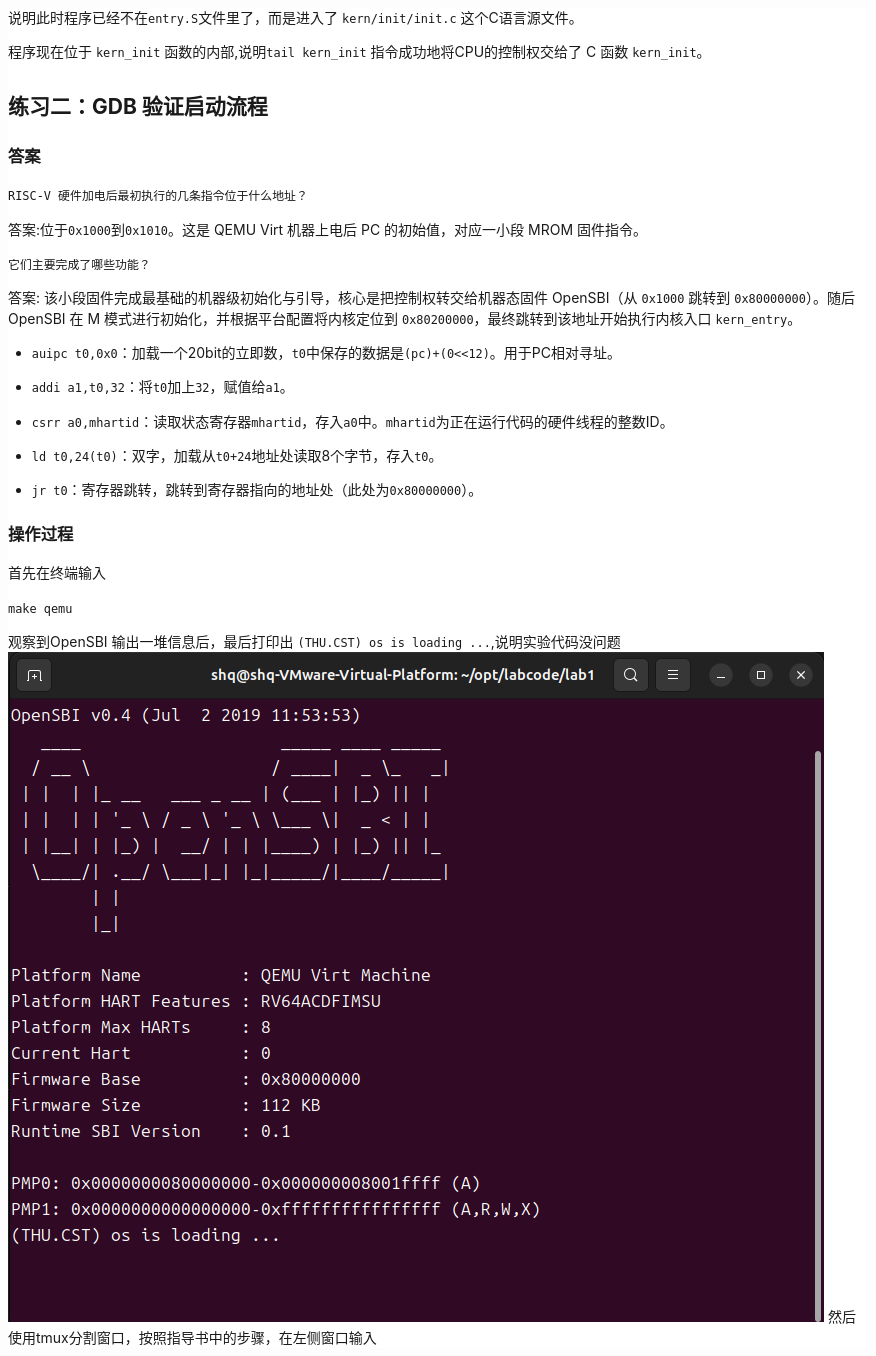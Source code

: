 说明此时程序已经不在`entry.S`文件里了，而是进入了 `kern/init/init.c` 这个C语言源文件。

程序现在位于 `kern_init` 函数的内部,说明`tail kern_init` 指令成功地将CPU的控制权交给了 C 函数 `kern_init`。
## 练习二：GDB 验证启动流程
### 答案
`RISC-V 硬件加电后最初执行的几条指令位于什么地址？`

答案:位于`0x1000`到`0x1010`。这是 QEMU Virt 机器上电后 PC 的初始值，对应一小段 MROM 固件指令。

`它们主要完成了哪些功能？`

答案: 该小段固件完成最基础的机器级初始化与引导，核心是把控制权转交给机器态固件 OpenSBI（从 `0x1000` 跳转到 `0x80000000`）。随后 OpenSBI 在 M 模式进行初始化，并根据平台配置将内核定位到 `0x80200000`，最终跳转到该地址开始执行内核入口 `kern_entry`。
   + `auipc t0,0x0`：加载一个20bit的立即数，`t0`中保存的数据是`(pc)+(0<<12)`。用于PC相对寻址。

   + `addi a1,t0,32`：将`t0`加上`32`，赋值给`a1`。

   + `csrr a0,mhartid`：读取状态寄存器`mhartid`，存入`a0`中。`mhartid`为正在运行代码的硬件线程的整数ID。

   + `ld t0,24(t0)`：双字，加载从`t0+24`地址处读取8个字节，存入`t0`。

   + `jr t0`：寄存器跳转，跳转到寄存器指向的地址处（此处为`0x80000000`）。
### 操作过程
首先在终端输入
```c
make qemu
```
观察到OpenSBI 输出一堆信息后，最后打印出 `(THU.CST) os is loading ...`,说明实验代码没问题
![alt text](image/image.png)
然后使用tmux分割窗口，按照指导书中的步骤，在左侧窗口输入
```c
```